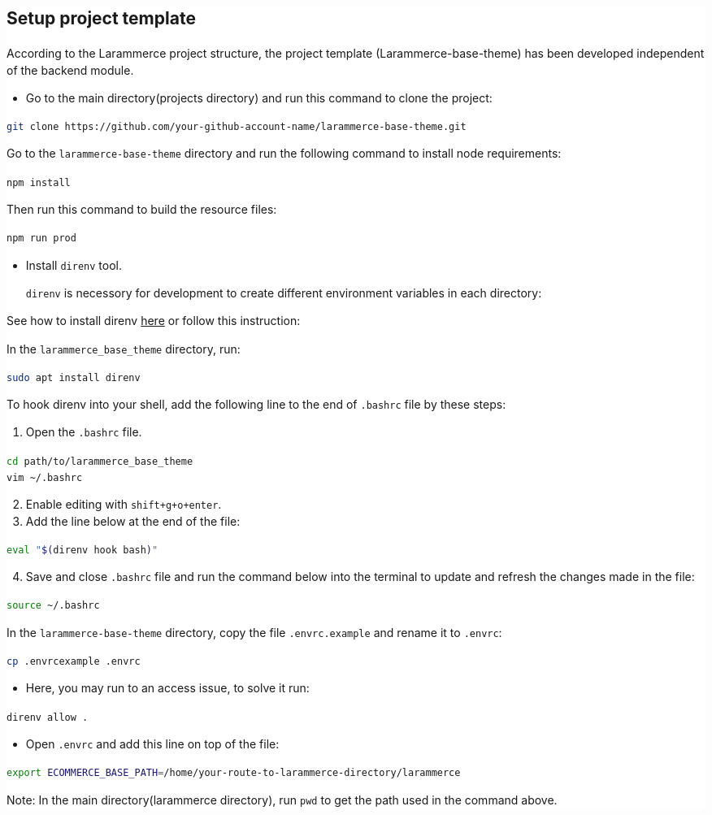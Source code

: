 ## Setup project template

According to the Larammerce project structure, the project template (Larammerce-base-theme) has been developed independent of the backend module.

- Go to the main directory(projects directory) and run this command to clone the project:

```bash
git clone https://github.com/your-github-account-name/larammerce-base-theme.git
```

Go to the `larammerce-base-theme` directory and run the following command to install node requirements:

```bash
npm install
```
Then run this command to build the resource files:

```bash
npm run prod 
```

- Install `direnv` tool.
  
  `direnv` is necessory for development to create different environment variables in each directory:

 See how to install direnv [here](https://direnv.net) or follow this instruction:

 In the  `larammerce_base_theme` directory, run:

```bash
sudo apt install direnv
```
To hook direnv into your shell, add the following line to the end of `.bashrc` file by these steps:
1. Open the `.bashrc` file.

```bash
cd path/to/larammerce_base_theme
vim ~/.bashrc
```

2. Enable editing with `shift+g+o+enter`.
3. Add the line below at the end of the file:
```bash
eval "$(direnv hook bash)"
``` 
4. Save and close `.bashrc` file and run the command below into the terminal to update and refresh the changes made in the file:
```bash
source ~/.bashrc
```

In the `larammerce-base-theme` directory, copy the file `.envrc.example` and rename it to `.envrc`:

```bash
cp .envrcexample .envrc
```
- Here, you may run to an access issue, to solve it run:
```bash
direnv allow . 
```
- Open `.envrc` and add this line on top of the file:
```bash
export ECOMMERCE_BASE_PATH=/home/your-route-to-larammerce-directory/larammerce
```
Note: In the main directory(larammerce directory), run `pwd` to get the path used in the command above.
